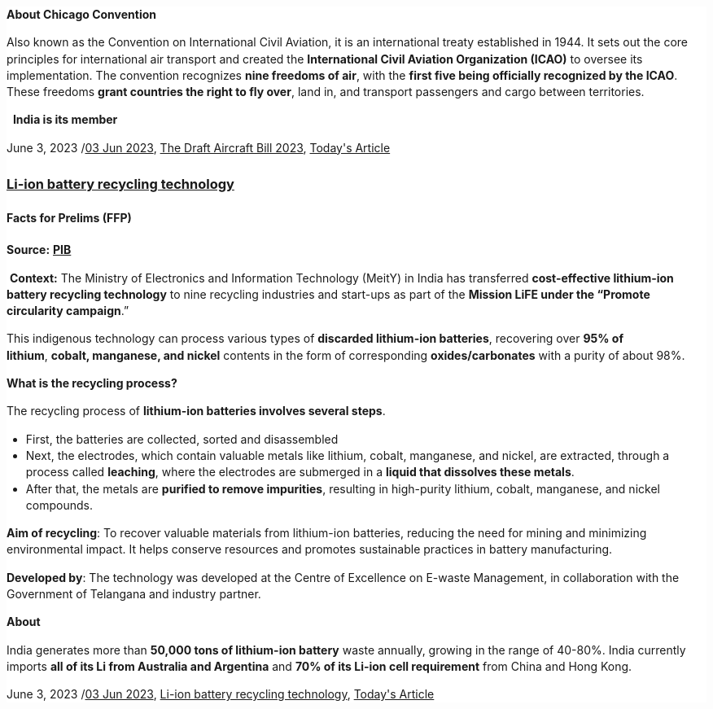 **About Chicago Convention**

Also known as the Convention on International Civil Aviation, it is an international treaty established in 1944. It sets out the core principles for international air transport and created the **International Civil Aviation Organization (ICAO)** to oversee its implementation. The convention recognizes **nine freedoms of air**, with the **first five being officially recognized by the ICAO**. These freedoms **grant countries the right to fly over**, land in, and transport passengers and cargo between territories.

  **India is its member**

June 3, 2023 /[03 Jun 2023](https://www.insightsonindia.com/category/03-jun-2023/ "03 Jun 2023"), [The Draft Aircraft Bill 2023](https://www.insightsonindia.com/tag/the-draft-aircraft-bill-2023/ "The Draft Aircraft Bill 2023"), [Today's Article](https://www.insightsonindia.com/category/today-article/ "Today's Article")

### [Li-ion battery recycling technology](https://www.insightsonindia.com/2023/06/03/li-ion-battery-recycling-technology/)

#### **Facts for Prelims (FFP)**

**Source:** [**PIB**](https://pib.gov.in/PressReleseDetailm.aspx?PRID=1929480)

 **Context:** The Ministry of Electronics and Information Technology (MeitY) in India has transferred **cost-effective lithium-ion battery recycling technology** to nine recycling industries and start-ups as part of the **Mission LiFE under the “Promote circularity campaign**.”

This indigenous technology can process various types of **discarded lithium-ion batteries**, recovering over **95% of lithium**, **cobalt, manganese, and nickel** contents in the form of corresponding **oxides/carbonates** with a purity of about 98%.

**What is the recycling process?**

The recycling process of **lithium-ion batteries involves several steps**.

- First, the batteries are collected, sorted and disassembled
- Next, the electrodes, which contain valuable metals like lithium, cobalt, manganese, and nickel, are extracted, through a process called **leaching**, where the electrodes are submerged in a **liquid that dissolves these metals**.
- After that, the metals are **purified to remove impurities**, resulting in high-purity lithium, cobalt, manganese, and nickel compounds.

**Aim of recycling**: To recover valuable materials from lithium-ion batteries, reducing the need for mining and minimizing environmental impact. It helps conserve resources and promotes sustainable practices in battery manufacturing.

**Developed by**: The technology was developed at the Centre of Excellence on E-waste Management, in collaboration with the Government of Telangana and industry partner.

**About** 

India generates more than **50,000 tons of lithium-ion battery** waste annually, growing in the range of 40-80%. India currently imports **all of its Li from Australia and Argentina** and **70% of its Li-ion cell requirement** from China and Hong Kong.

June 3, 2023 /[03 Jun 2023](https://www.insightsonindia.com/category/03-jun-2023/ "03 Jun 2023"), [Li-ion battery recycling technology](https://www.insightsonindia.com/tag/li-ion-battery-recycling-technology/ "Li-ion battery recycling technology"), [Today's Article](https://www.insightsonindia.com/category/today-article/ "Today's Article")

